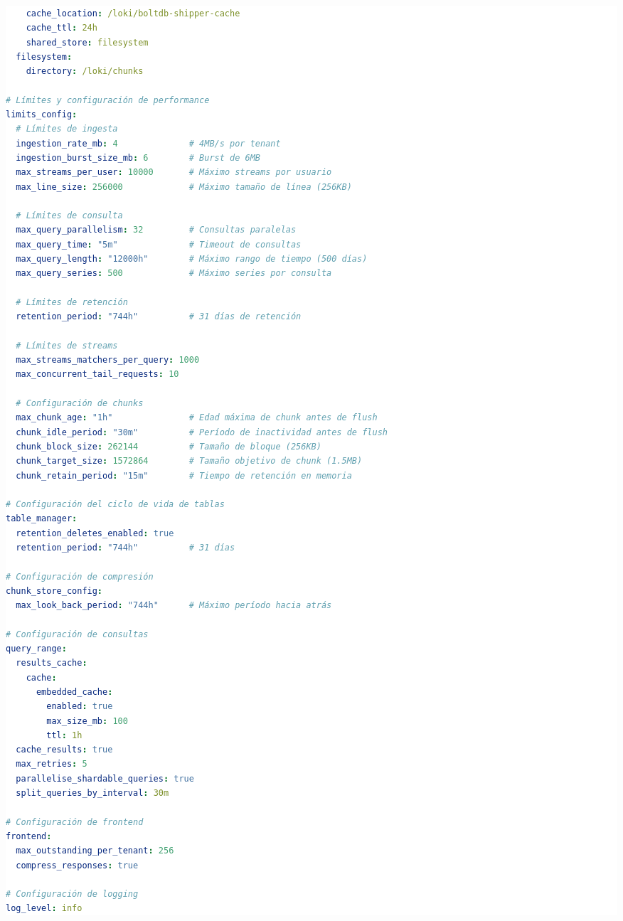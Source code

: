 ```yaml
    cache_location: /loki/boltdb-shipper-cache
    cache_ttl: 24h
    shared_store: filesystem
  filesystem:
    directory: /loki/chunks

# Límites y configuración de performance
limits_config:
  # Límites de ingesta
  ingestion_rate_mb: 4              # 4MB/s por tenant
  ingestion_burst_size_mb: 6        # Burst de 6MB
  max_streams_per_user: 10000       # Máximo streams por usuario
  max_line_size: 256000             # Máximo tamaño de línea (256KB)
  
  # Límites de consulta
  max_query_parallelism: 32         # Consultas paralelas
  max_query_time: "5m"              # Timeout de consultas
  max_query_length: "12000h"        # Máximo rango de tiempo (500 días)
  max_query_series: 500             # Máximo series por consulta
  
  # Límites de retención
  retention_period: "744h"          # 31 días de retención
  
  # Límites de streams
  max_streams_matchers_per_query: 1000
  max_concurrent_tail_requests: 10
  
  # Configuración de chunks
  max_chunk_age: "1h"               # Edad máxima de chunk antes de flush
  chunk_idle_period: "30m"          # Período de inactividad antes de flush
  chunk_block_size: 262144          # Tamaño de bloque (256KB)
  chunk_target_size: 1572864        # Tamaño objetivo de chunk (1.5MB)
  chunk_retain_period: "15m"        # Tiempo de retención en memoria

# Configuración del ciclo de vida de tablas
table_manager:
  retention_deletes_enabled: true
  retention_period: "744h"          # 31 días

# Configuración de compresión
chunk_store_config:
  max_look_back_period: "744h"      # Máximo período hacia atrás

# Configuración de consultas
query_range:
  results_cache:
    cache:
      embedded_cache:
        enabled: true
        max_size_mb: 100
        ttl: 1h
  cache_results: true
  max_retries: 5
  parallelise_shardable_queries: true
  split_queries_by_interval: 30m

# Configuración de frontend
frontend:
  max_outstanding_per_tenant: 256
  compress_responses: true

# Configuración de logging
log_level: info
```